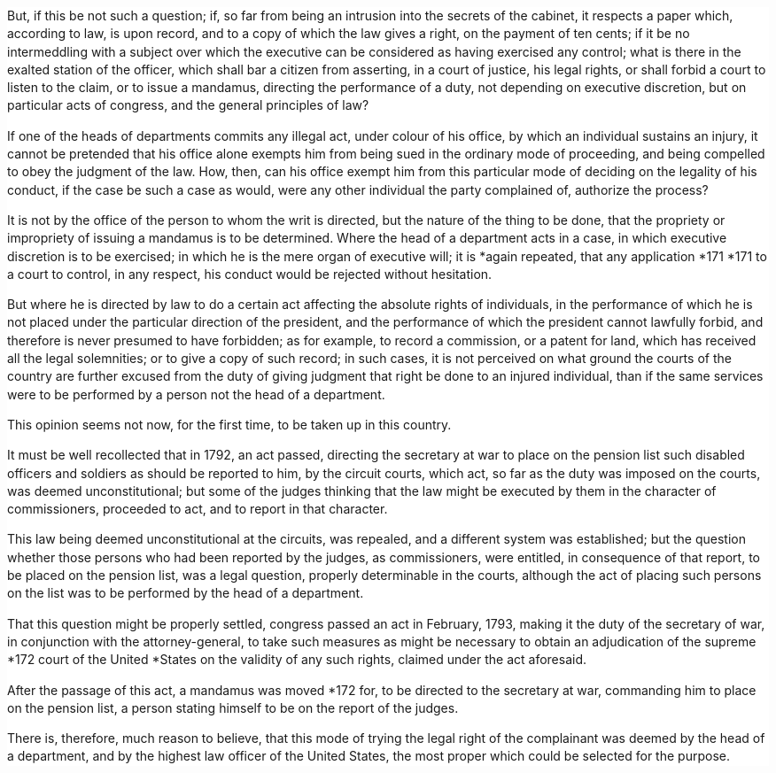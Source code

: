But, if this be not such a question; if, so far from being an intrusion into the secrets of the cabinet, it respects a paper which, according to law, is upon record, and to a copy of which the law gives a right, on the payment of ten cents; if it be no intermeddling with a subject over which the executive can be considered as having exercised any control; what is there in the exalted station of the officer, which shall bar a citizen from asserting, in a court of justice, his legal rights, or shall forbid a court to listen to the claim, or to issue a mandamus, directing the performance of a duty, not depending on executive discretion, but on particular acts of congress, and the general principles of law?

If one of the heads of departments commits any illegal act, under colour of his office, by which an individual sustains an injury, it cannot be pretended that his office alone exempts him from being sued in the ordinary mode of proceeding, and being compelled to obey the judgment of the law. How, then, can his office exempt him from this particular mode of deciding on the legality of his conduct, if the case be such a case as would, were any other individual the party complained of, authorize the process?

It is not by the office of the person to whom the writ is directed, but the nature of the thing to be done, that the propriety or impropriety of issuing a mandamus is to be determined. Where the head of a department acts in a case, in which executive discretion is to be exercised; in which he is the mere organ of executive will; it is *again repeated, that any application *171 *171 to a court to control, in any respect, his conduct would be rejected without hesitation.

But where he is directed by law to do a certain act affecting the absolute rights of individuals, in the performance of which he is not placed under the particular direction of the president, and the performance of which the president cannot lawfully forbid, and therefore is never presumed to have forbidden; as for example, to record a commission, or a patent for land, which has received all the legal solemnities; or to give a copy of such record; in such cases, it is not perceived on what ground the courts of the country are further excused from the duty of giving judgment that right be done to an injured individual, than if the same services were to be performed by a person not the head of a department.

This opinion seems not now, for the first time, to be taken up in this country.

It must be well recollected that in 1792, an act passed, directing the secretary at war to place on the pension list such disabled officers and soldiers as should be reported to him, by the circuit courts, which act, so far as the duty was imposed on the courts, was deemed unconstitutional; but some of the judges thinking that the law might be executed by them in the character of commissioners, proceeded to act, and to report in that character.

This law being deemed unconstitutional at the circuits, was repealed, and a different system was established; but the question whether those persons who had been reported by the judges, as commissioners, were entitled, in consequence of that report, to be placed on the pension list, was a legal question, properly determinable in the courts, although the act of placing such persons on the list was to be performed by the head of a department.

That this question might be properly settled, congress passed an act in February, 1793, making it the duty of the secretary of war, in conjunction with the attorney-general, to take such measures as might be necessary to obtain an adjudication of the supreme *172 court of the United *States on the validity of any such rights, claimed under the act aforesaid.

After the passage of this act, a mandamus was moved *172 for, to be directed to the secretary at war, commanding him to place on the pension list, a person stating himself to be on the report of the judges.

There is, therefore, much reason to believe, that this mode of trying the legal right of the complainant was deemed by the head of a department, and by the highest law officer of the United States, the most proper which could be selected for the purpose.

